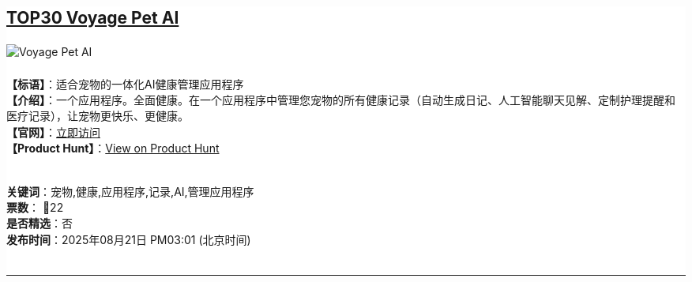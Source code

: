 ## [TOP30    Voyage Pet AI ](https://www.producthunt.com/products/voyage-pet-ai-health-memory)
![Voyage Pet AI ](https://ph-files.imgix.net/be05cc22-d1c6-4834-8a69-987fd7433863.jpeg?auto=format&fit=crop&frame=1&h=512&w=1024)<br /><br />
**【标语】**：适合宠物的一体化AI健康管理应用程序<br />
**【介绍】**：一个应用程序。全面健康。在一个应用程序中管理您宠物的所有健康记录（自动生成日记、人工智能聊天见解、定制护理提醒和医疗记录），让宠物更快乐、更健康。<br />
**【官网】**：[立即访问](https://www.producthunt.com/r/7R2DZNRZXHX265)<br />
**【Product Hunt】**：[View on Product Hunt](https://www.producthunt.com/products/voyage-pet-ai-health-memory)<br /><br />

**关键词**：宠物,健康,应用程序,记录,AI,管理应用程序<br />
**票数**： 🔺22<br />
**是否精选**：否<br />
**发布时间**：2025年08月21日 PM03:01 (北京时间)<br /><br />

---

